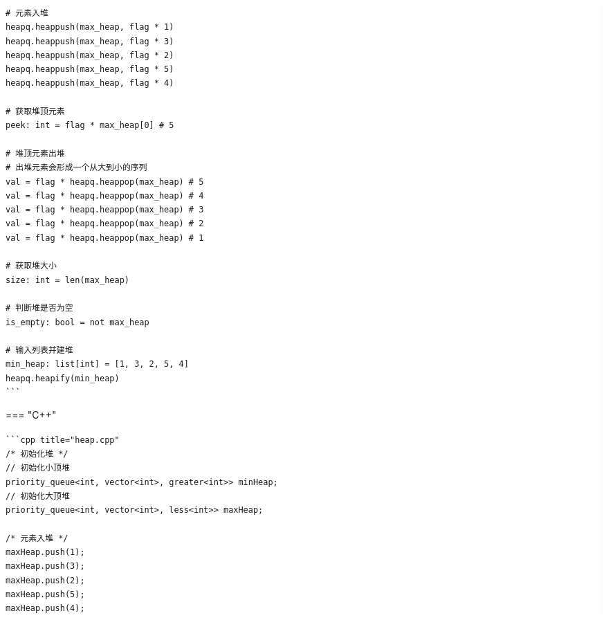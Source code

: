     # 元素入堆
    heapq.heappush(max_heap, flag * 1)
    heapq.heappush(max_heap, flag * 3)
    heapq.heappush(max_heap, flag * 2)
    heapq.heappush(max_heap, flag * 5)
    heapq.heappush(max_heap, flag * 4)

    # 获取堆顶元素
    peek: int = flag * max_heap[0] # 5

    # 堆顶元素出堆
    # 出堆元素会形成一个从大到小的序列
    val = flag * heapq.heappop(max_heap) # 5
    val = flag * heapq.heappop(max_heap) # 4
    val = flag * heapq.heappop(max_heap) # 3
    val = flag * heapq.heappop(max_heap) # 2
    val = flag * heapq.heappop(max_heap) # 1

    # 获取堆大小
    size: int = len(max_heap)

    # 判断堆是否为空
    is_empty: bool = not max_heap

    # 输入列表并建堆
    min_heap: list[int] = [1, 3, 2, 5, 4]
    heapq.heapify(min_heap)
    ```

=== "C++"

    ```cpp title="heap.cpp"
    /* 初始化堆 */
    // 初始化小顶堆
    priority_queue<int, vector<int>, greater<int>> minHeap;
    // 初始化大顶堆
    priority_queue<int, vector<int>, less<int>> maxHeap;

    /* 元素入堆 */
    maxHeap.push(1);
    maxHeap.push(3);
    maxHeap.push(2);
    maxHeap.push(5);
    maxHeap.push(4);

